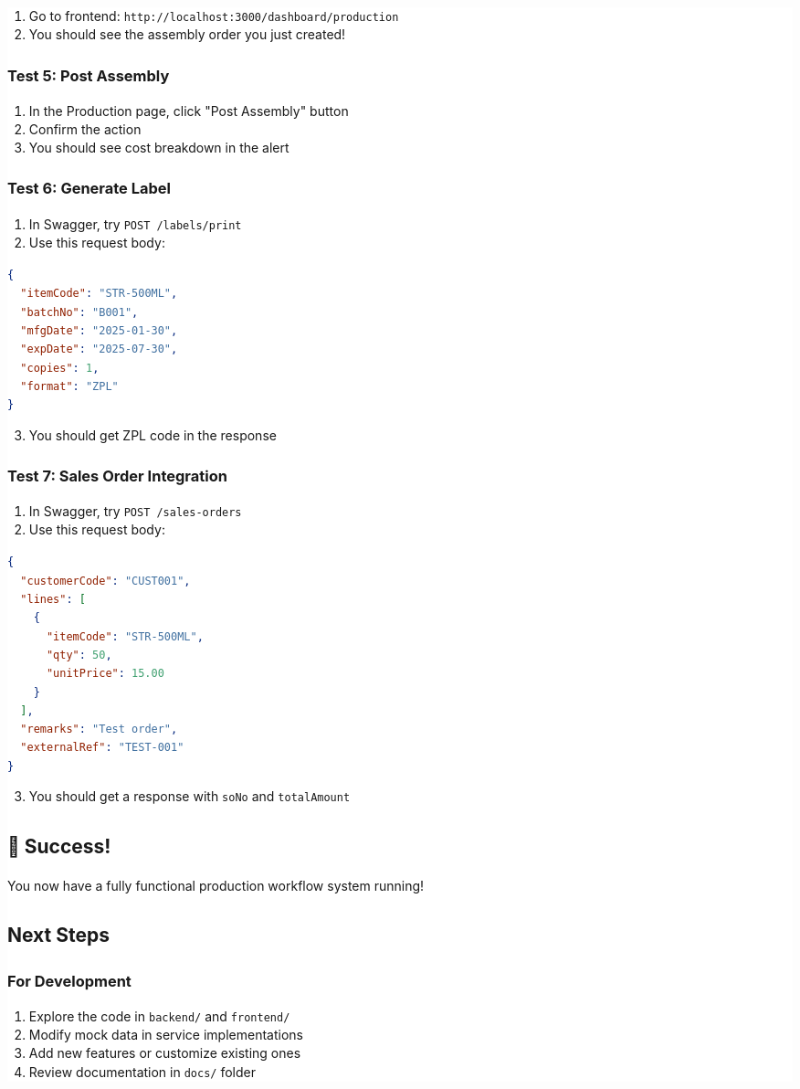 1. Go to frontend: `http://localhost:3000/dashboard/production`
2. You should see the assembly order you just created!

### Test 5: Post Assembly

1. In the Production page, click "Post Assembly" button
2. Confirm the action
3. You should see cost breakdown in the alert

### Test 6: Generate Label

1. In Swagger, try `POST /labels/print`
2. Use this request body:
```json
{
  "itemCode": "STR-500ML",
  "batchNo": "B001",
  "mfgDate": "2025-01-30",
  "expDate": "2025-07-30",
  "copies": 1,
  "format": "ZPL"
}
```
3. You should get ZPL code in the response

### Test 7: Sales Order Integration

1. In Swagger, try `POST /sales-orders`
2. Use this request body:
```json
{
  "customerCode": "CUST001",
  "lines": [
    {
      "itemCode": "STR-500ML",
      "qty": 50,
      "unitPrice": 15.00
    }
  ],
  "remarks": "Test order",
  "externalRef": "TEST-001"
}
```
3. You should get a response with `soNo` and `totalAmount`

## 🎉 Success!

You now have a fully functional production workflow system running!

## Next Steps

### For Development
1. Explore the code in `backend/` and `frontend/`
2. Modify mock data in service implementations
3. Add new features or customize existing ones
4. Review documentation in `docs/` folder

